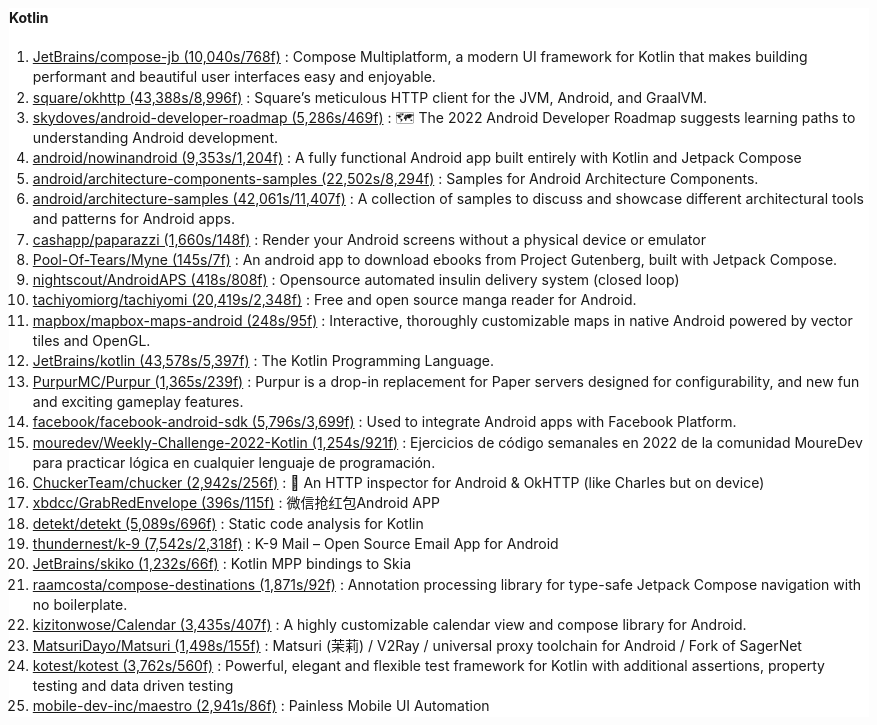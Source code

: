 #### Kotlin
1. [JetBrains/compose-jb (10,040s/768f)](https://github.com/JetBrains/compose-jb) : Compose Multiplatform, a modern UI framework for Kotlin that makes building performant and beautiful user interfaces easy and enjoyable.
2. [square/okhttp (43,388s/8,996f)](https://github.com/square/okhttp) : Square’s meticulous HTTP client for the JVM, Android, and GraalVM.
3. [skydoves/android-developer-roadmap (5,286s/469f)](https://github.com/skydoves/android-developer-roadmap) : 🗺 The 2022 Android Developer Roadmap suggests learning paths to understanding Android development.
4. [android/nowinandroid (9,353s/1,204f)](https://github.com/android/nowinandroid) : A fully functional Android app built entirely with Kotlin and Jetpack Compose
5. [android/architecture-components-samples (22,502s/8,294f)](https://github.com/android/architecture-components-samples) : Samples for Android Architecture Components.
6. [android/architecture-samples (42,061s/11,407f)](https://github.com/android/architecture-samples) : A collection of samples to discuss and showcase different architectural tools and patterns for Android apps.
7. [cashapp/paparazzi (1,660s/148f)](https://github.com/cashapp/paparazzi) : Render your Android screens without a physical device or emulator
8. [Pool-Of-Tears/Myne (145s/7f)](https://github.com/Pool-Of-Tears/Myne) : An android app to download ebooks from Project Gutenberg, built with Jetpack Compose.
9. [nightscout/AndroidAPS (418s/808f)](https://github.com/nightscout/AndroidAPS) : Opensource automated insulin delivery system (closed loop)
10. [tachiyomiorg/tachiyomi (20,419s/2,348f)](https://github.com/tachiyomiorg/tachiyomi) : Free and open source manga reader for Android.
11. [mapbox/mapbox-maps-android (248s/95f)](https://github.com/mapbox/mapbox-maps-android) : Interactive, thoroughly customizable maps in native Android powered by vector tiles and OpenGL.
12. [JetBrains/kotlin (43,578s/5,397f)](https://github.com/JetBrains/kotlin) : The Kotlin Programming Language.
13. [PurpurMC/Purpur (1,365s/239f)](https://github.com/PurpurMC/Purpur) : Purpur is a drop-in replacement for Paper servers designed for configurability, and new fun and exciting gameplay features.
14. [facebook/facebook-android-sdk (5,796s/3,699f)](https://github.com/facebook/facebook-android-sdk) : Used to integrate Android apps with Facebook Platform.
15. [mouredev/Weekly-Challenge-2022-Kotlin (1,254s/921f)](https://github.com/mouredev/Weekly-Challenge-2022-Kotlin) : Ejercicios de código semanales en 2022 de la comunidad MoureDev para practicar lógica en cualquier lenguaje de programación.
16. [ChuckerTeam/chucker (2,942s/256f)](https://github.com/ChuckerTeam/chucker) : 🔎 An HTTP inspector for Android & OkHTTP (like Charles but on device)
17. [xbdcc/GrabRedEnvelope (396s/115f)](https://github.com/xbdcc/GrabRedEnvelope) : 微信抢红包Android APP
18. [detekt/detekt (5,089s/696f)](https://github.com/detekt/detekt) : Static code analysis for Kotlin
19. [thundernest/k-9 (7,542s/2,318f)](https://github.com/thundernest/k-9) : K-9 Mail – Open Source Email App for Android
20. [JetBrains/skiko (1,232s/66f)](https://github.com/JetBrains/skiko) : Kotlin MPP bindings to Skia
21. [raamcosta/compose-destinations (1,871s/92f)](https://github.com/raamcosta/compose-destinations) : Annotation processing library for type-safe Jetpack Compose navigation with no boilerplate.
22. [kizitonwose/Calendar (3,435s/407f)](https://github.com/kizitonwose/Calendar) : A highly customizable calendar view and compose library for Android.
23. [MatsuriDayo/Matsuri (1,498s/155f)](https://github.com/MatsuriDayo/Matsuri) : Matsuri (茉莉) / V2Ray / universal proxy toolchain for Android / Fork of SagerNet
24. [kotest/kotest (3,762s/560f)](https://github.com/kotest/kotest) : Powerful, elegant and flexible test framework for Kotlin with additional assertions, property testing and data driven testing
25. [mobile-dev-inc/maestro (2,941s/86f)](https://github.com/mobile-dev-inc/maestro) : Painless Mobile UI Automation
